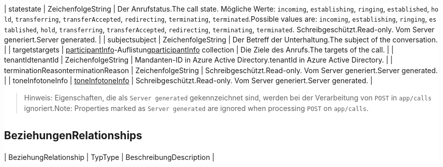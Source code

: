 | <span data-ttu-id="ab2d7-242">state</span><span class="sxs-lookup"><span data-stu-id="ab2d7-242">state</span></span>               | <span data-ttu-id="ab2d7-243">Zeichenfolge</span><span class="sxs-lookup"><span data-stu-id="ab2d7-243">String</span></span>                                                                                                 | <span data-ttu-id="ab2d7-244">Der Anrufstatus.</span><span class="sxs-lookup"><span data-stu-id="ab2d7-244">The call state.</span></span> <span data-ttu-id="ab2d7-245">Mögliche Werte: `incoming`, `establishing`, `ringing`, `established`, `hold`, `transferring`, `transferAccepted`, `redirecting`, `terminating`, `terminated`.</span><span class="sxs-lookup"><span data-stu-id="ab2d7-245">Possible values are: `incoming`, `establishing`, `ringing`, `established`, `hold`, `transferring`, `transferAccepted`, `redirecting`, `terminating`, `terminated`.</span></span> <span data-ttu-id="ab2d7-246">Schreibgeschützt.</span><span class="sxs-lookup"><span data-stu-id="ab2d7-246">Read-only.</span></span> <span data-ttu-id="ab2d7-247">Vom Server generiert.</span><span class="sxs-lookup"><span data-stu-id="ab2d7-247">Server generated.</span></span>                         |
| <span data-ttu-id="ab2d7-248">subject</span><span class="sxs-lookup"><span data-stu-id="ab2d7-248">subject</span></span>             | <span data-ttu-id="ab2d7-249">Zeichenfolge</span><span class="sxs-lookup"><span data-stu-id="ab2d7-249">String</span></span>                                                                                                 | <span data-ttu-id="ab2d7-250">Der Betreff der Unterhaltung.</span><span class="sxs-lookup"><span data-stu-id="ab2d7-250">The subject of the conversation.</span></span>                                                                                                                                                                    |
| <span data-ttu-id="ab2d7-251">targets</span><span class="sxs-lookup"><span data-stu-id="ab2d7-251">targets</span></span>             | <span data-ttu-id="ab2d7-252">[participantInfo](participantinfo.md)-Auflistung</span><span class="sxs-lookup"><span data-stu-id="ab2d7-252">[participantInfo](participantinfo.md) collection</span></span>                                                       | <span data-ttu-id="ab2d7-253">Die Ziele des Anrufs.</span><span class="sxs-lookup"><span data-stu-id="ab2d7-253">The targets of the call.</span></span>                                                                                                                                                                            |
| <span data-ttu-id="ab2d7-254">tenantId</span><span class="sxs-lookup"><span data-stu-id="ab2d7-254">tenantId</span></span>            | <span data-ttu-id="ab2d7-255">Zeichenfolge</span><span class="sxs-lookup"><span data-stu-id="ab2d7-255">String</span></span>                                                                                                 | <span data-ttu-id="ab2d7-256">Mandanten-ID in Azure Active Directory.</span><span class="sxs-lookup"><span data-stu-id="ab2d7-256">tenantId in Azure Active Directory.</span></span>                                                                                                                                                                 |
| <span data-ttu-id="ab2d7-257">terminationReason</span><span class="sxs-lookup"><span data-stu-id="ab2d7-257">terminationReason</span></span>   | <span data-ttu-id="ab2d7-258">Zeichenfolge</span><span class="sxs-lookup"><span data-stu-id="ab2d7-258">String</span></span>                                                                                                 | <span data-ttu-id="ab2d7-259">Schreibgeschützt.</span><span class="sxs-lookup"><span data-stu-id="ab2d7-259">Read-only.</span></span> <span data-ttu-id="ab2d7-260">Vom Server generiert.</span><span class="sxs-lookup"><span data-stu-id="ab2d7-260">Server generated.</span></span>                                                                                                                                                                        |
| <span data-ttu-id="ab2d7-261">toneInfo</span><span class="sxs-lookup"><span data-stu-id="ab2d7-261">toneInfo</span></span>            | [<span data-ttu-id="ab2d7-262">toneInfo</span><span class="sxs-lookup"><span data-stu-id="ab2d7-262">toneInfo</span></span>](toneinfo.md)                                                                                | <span data-ttu-id="ab2d7-263">Schreibgeschützt.</span><span class="sxs-lookup"><span data-stu-id="ab2d7-263">Read-only.</span></span> <span data-ttu-id="ab2d7-264">Vom Server generiert.</span><span class="sxs-lookup"><span data-stu-id="ab2d7-264">Server generated.</span></span>                                                                                                                                                                        |

> <span data-ttu-id="ab2d7-265">Hinweis: Eigenschaften, die als `Server generated` gekennzeichnet sind, werden bei der Verarbeitung von `POST` in `app/calls` ignoriert.</span><span class="sxs-lookup"><span data-stu-id="ab2d7-265">Note: Properties marked as `Server generated` are ignored when processing `POST` on `app/calls`.</span></span>

## <a name="relationships"></a><span data-ttu-id="ab2d7-266">Beziehungen</span><span class="sxs-lookup"><span data-stu-id="ab2d7-266">Relationships</span></span>

| <span data-ttu-id="ab2d7-267">Beziehung</span><span class="sxs-lookup"><span data-stu-id="ab2d7-267">Relationship</span></span>        | <span data-ttu-id="ab2d7-268">Typ</span><span class="sxs-lookup"><span data-stu-id="ab2d7-268">Type</span></span>                                                 | <span data-ttu-id="ab2d7-269">Beschreibung</span><span class="sxs-lookup"><span data-stu-id="ab2d7-269">Description</span></span>                                                         |